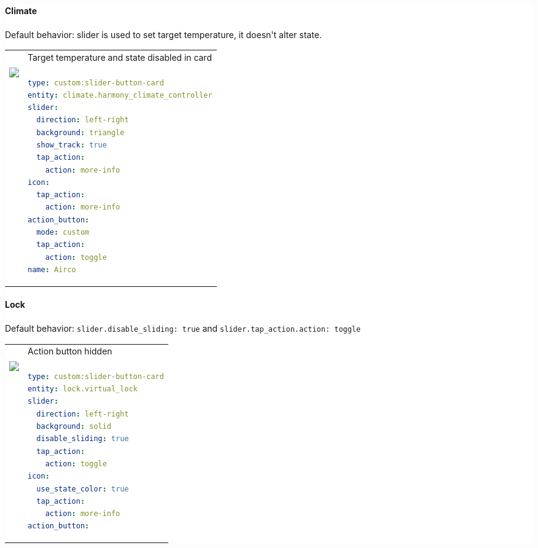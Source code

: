 #### Climate
Default behavior: slider is used to set target temperature, it doesn't alter state.
<table>
<tr>
<td></td>
<td>Target temperature and state disabled in card 
</td>
</tr>
<tr>
<td><img src="https://raw.githubusercontent.com/lizsugar/slider-button-card/main/assets/examples/climate.gif">  
</td>
<td valign="top">

```yaml
type: custom:slider-button-card
entity: climate.harmony_climate_controller
slider:
  direction: left-right
  background: triangle
  show_track: true
  tap_action:
    action: more-info
icon:
  tap_action:
    action: more-info
action_button:
  mode: custom
  tap_action:
    action: toggle
name: Airco

```  
</td>
</tr>
</table>

#### Lock
Default behavior: `slider.disable_sliding: true` and `slider.tap_action.action: toggle`
<table>
<tr>
<td></td>
<td>Action button hidden 
</td>
</tr>
<tr>
<td><img src="https://raw.githubusercontent.com/lizsugar/slider-button-card/main/assets/examples/lock.gif">  
</td>
<td valign="top">

```yaml
type: custom:slider-button-card
entity: lock.virtual_lock
slider:
  direction: left-right
  background: solid
  disable_sliding: true
  tap_action:
    action: toggle
icon:
  use_state_color: true
  tap_action:
    action: more-info
action_button:
```